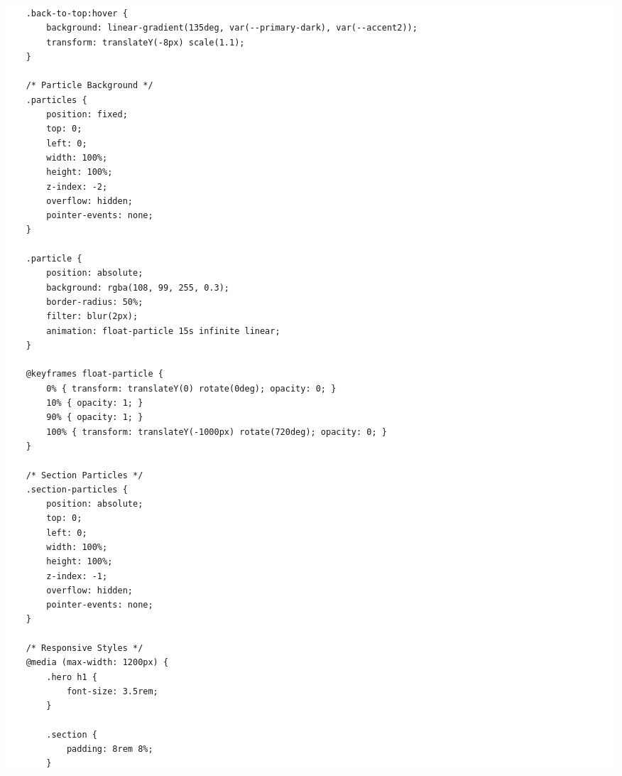         .back-to-top:hover {
            background: linear-gradient(135deg, var(--primary-dark), var(--accent2));
            transform: translateY(-8px) scale(1.1);
        }
        
        /* Particle Background */
        .particles {
            position: fixed;
            top: 0;
            left: 0;
            width: 100%;
            height: 100%;
            z-index: -2;
            overflow: hidden;
            pointer-events: none;
        }
        
        .particle {
            position: absolute;
            background: rgba(108, 99, 255, 0.3);
            border-radius: 50%;
            filter: blur(2px);
            animation: float-particle 15s infinite linear;
        }
        
        @keyframes float-particle {
            0% { transform: translateY(0) rotate(0deg); opacity: 0; }
            10% { opacity: 1; }
            90% { opacity: 1; }
            100% { transform: translateY(-1000px) rotate(720deg); opacity: 0; }
        }
        
        /* Section Particles */
        .section-particles {
            position: absolute;
            top: 0;
            left: 0;
            width: 100%;
            height: 100%;
            z-index: -1;
            overflow: hidden;
            pointer-events: none;
        }
        
        /* Responsive Styles */
        @media (max-width: 1200px) {
            .hero h1 {
                font-size: 3.5rem;
            }
            
            .section {
                padding: 8rem 8%;
            }
            